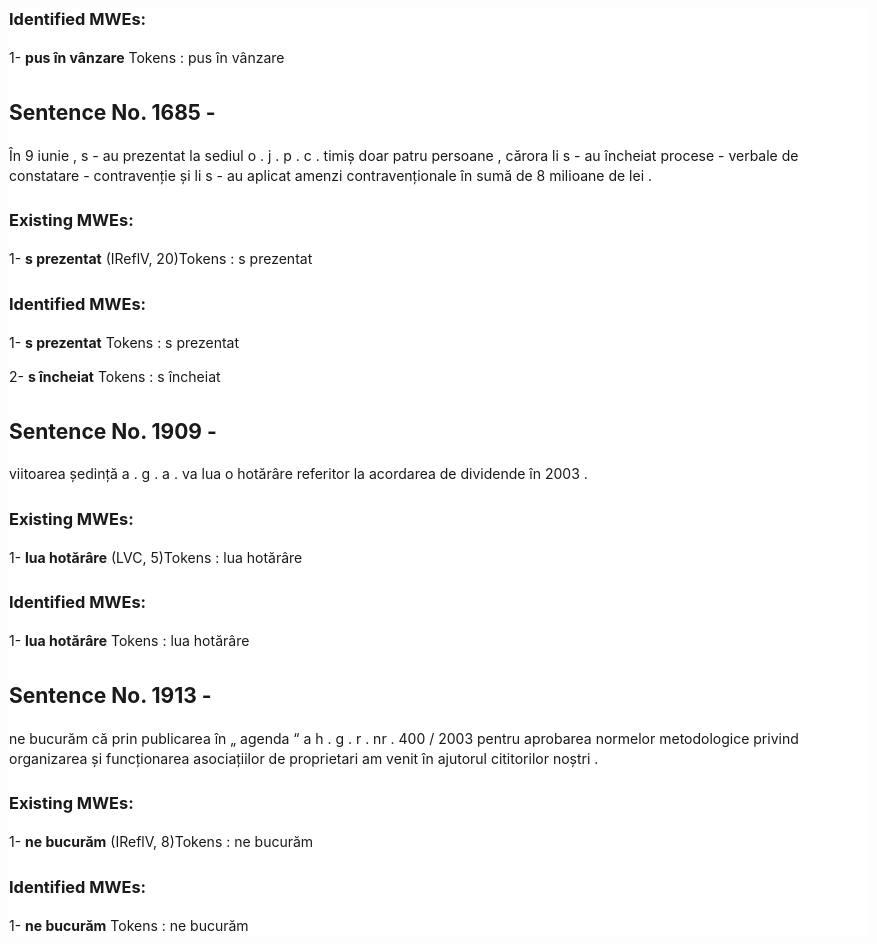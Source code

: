 ### Identified MWEs: 
1- **pus în vânzare** Tokens : 
pus
în
vânzare

## Sentence No. 1685 - 
În 9 iunie , s - au prezentat la sediul o . j . p . c . timiș doar patru persoane , cărora li s - au încheiat procese - verbale de constatare - contravenție și li s - au aplicat amenzi contravenționale în sumă de 8 milioane de lei . 
### Existing MWEs: 
1- **s prezentat** (IReflV, 20)Tokens : 
s
prezentat

### Identified MWEs: 
1- **s prezentat** Tokens : 
s
prezentat

2- **s încheiat** Tokens : 
s
încheiat

## Sentence No. 1909 - 
viitoarea ședință a . g . a . va lua o hotărâre referitor la acordarea de dividende în 2003 . 
### Existing MWEs: 
1- **lua hotărâre** (LVC, 5)Tokens : 
lua
hotărâre

### Identified MWEs: 
1- **lua hotărâre** Tokens : 
lua
hotărâre

## Sentence No. 1913 - 
ne bucurăm că prin publicarea în „ agenda “ a h . g . r . nr . 400 / 2003 pentru aprobarea normelor metodologice privind organizarea și funcționarea asociațiilor de proprietari am venit în ajutorul cititorilor noștri . 
### Existing MWEs: 
1- **ne bucurăm** (IReflV, 8)Tokens : 
ne
bucurăm

### Identified MWEs: 
1- **ne bucurăm** Tokens : 
ne
bucurăm
